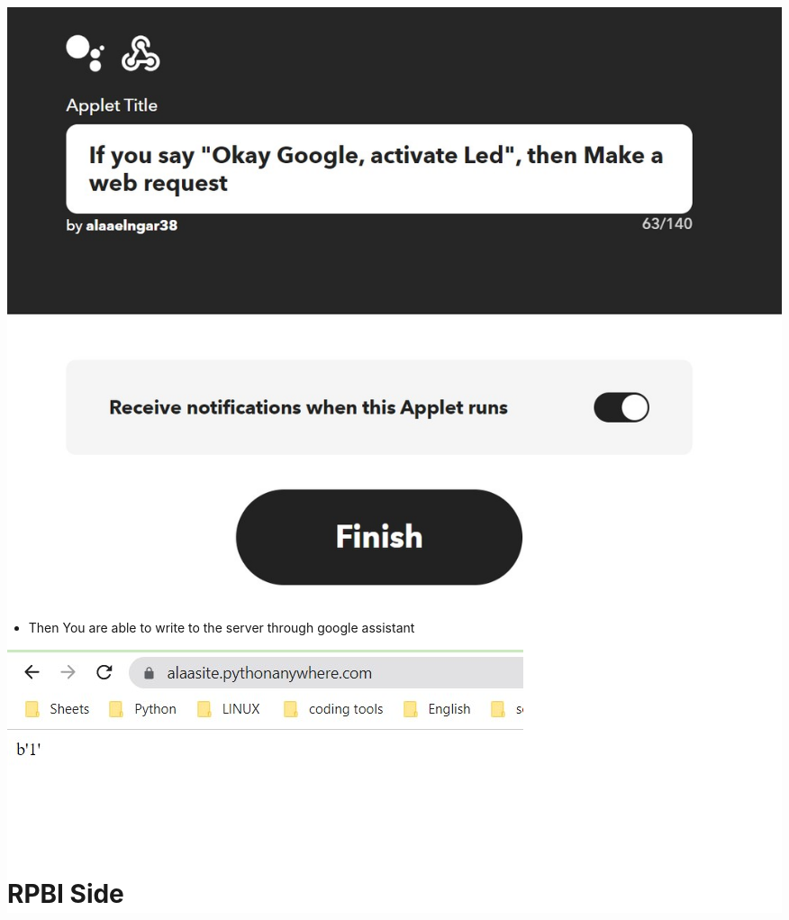 ![Alt text](img/img54.jpg)

- Then You are able to write to the server through google assistant

![Alt text](img/img55.jpg)


# RPBI Side 
